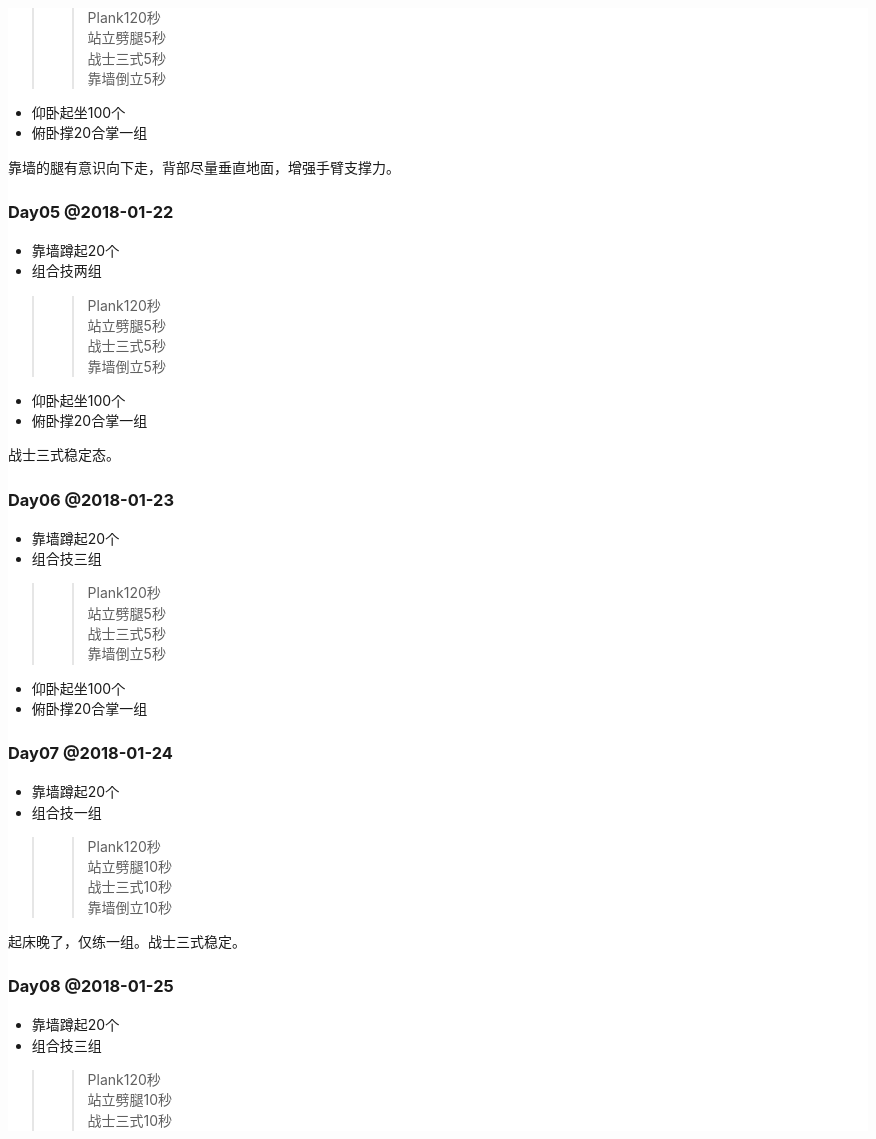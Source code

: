>> Plank120秒</br>
>> 站立劈腿5秒 </br>
>> 战士三式5秒</br>
>> 靠墙倒立5秒</br>

- 仰卧起坐100个
- 俯卧撑20合掌一组 

靠墙的腿有意识向下走，背部尽量垂直地面，增强手臂支撑力。

### Day05 @2018-01-22
- 靠墙蹲起20个
- 组合技两组

>> Plank120秒</br>
>> 站立劈腿5秒 </br>
>> 战士三式5秒</br>
>> 靠墙倒立5秒</br>

- 仰卧起坐100个
- 俯卧撑20合掌一组 

战士三式稳定态。

### Day06 @2018-01-23
- 靠墙蹲起20个
- 组合技三组

>> Plank120秒</br>
>> 站立劈腿5秒 </br>
>> 战士三式5秒</br>
>> 靠墙倒立5秒</br>

- 仰卧起坐100个
- 俯卧撑20合掌一组 

### Day07 @2018-01-24
- 靠墙蹲起20个
- 组合技一组

>> Plank120秒</br>
>> 站立劈腿10秒 </br>
>> 战士三式10秒</br>
>> 靠墙倒立10秒</br>

起床晚了，仅练一组。战士三式稳定。

### Day08 @2018-01-25
- 靠墙蹲起20个
- 组合技三组

>> Plank120秒</br>
>> 站立劈腿10秒 </br>
>> 战士三式10秒</br>
